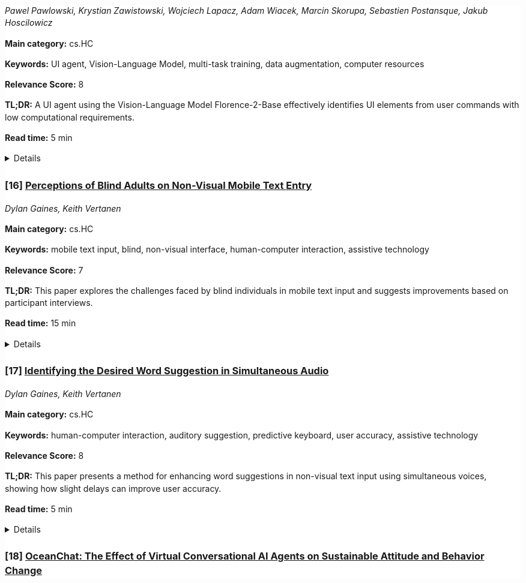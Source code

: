 *Pawel Pawlowski, Krystian Zawistowski, Wojciech Lapacz, Adam Wiacek, Marcin Skorupa, Sebastien Postansque, Jakub Hoscilowicz*

**Main category:** cs.HC

**Keywords:** UI agent, Vision-Language Model, multi-task training, data augmentation, computer resources

**Relevance Score:** 8

**TL;DR:** A UI agent using the Vision-Language Model Florence-2-Base effectively identifies UI elements from user commands with low computational requirements.

**Read time:** 5 min

<details><summary>Details</summary></details>


### [16] [Perceptions of Blind Adults on Non-Visual Mobile Text Entry](https://arxiv.org/abs/2410.22324)

*Dylan Gaines, Keith Vertanen*

**Main category:** cs.HC

**Keywords:** mobile text input, blind, non-visual interface, human-computer interaction, assistive technology

**Relevance Score:** 7

**TL;DR:** This paper explores the challenges faced by blind individuals in mobile text input and suggests improvements based on participant interviews.

**Read time:** 15 min

<details><summary>Details</summary></details>


### [17] [Identifying the Desired Word Suggestion in Simultaneous Audio](https://arxiv.org/abs/2501.10568)

*Dylan Gaines, Keith Vertanen*

**Main category:** cs.HC

**Keywords:** human-computer interaction, auditory suggestion, predictive keyboard, user accuracy, assistive technology

**Relevance Score:** 8

**TL;DR:** This paper presents a method for enhancing word suggestions in non-visual text input using simultaneous voices, showing how slight delays can improve user accuracy.

**Read time:** 5 min

<details><summary>Details</summary></details>


### [18] [OceanChat: The Effect of Virtual Conversational AI Agents on Sustainable Attitude and Behavior Change](https://arxiv.org/abs/2502.02863)
